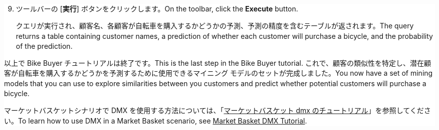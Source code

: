 9. <span data-ttu-id="ec7d1-187">ツールバーの [**実行**] ボタンをクリックします。</span><span class="sxs-lookup"><span data-stu-id="ec7d1-187">On the toolbar, click the **Execute** button.</span></span>  
  
     <span data-ttu-id="ec7d1-188">クエリが実行され、顧客名、各顧客が自転車を購入するかどうかの予測、予測の精度を含むテーブルが返されます。</span><span class="sxs-lookup"><span data-stu-id="ec7d1-188">The query returns a table containing customer names, a prediction of whether each customer will purchase a bicycle, and the probability of the prediction.</span></span>  
  
 <span data-ttu-id="ec7d1-189">以上で Bike Buyer チュートリアルは終了です。</span><span class="sxs-lookup"><span data-stu-id="ec7d1-189">This is the last step in the Bike Buyer tutorial.</span></span> <span data-ttu-id="ec7d1-190">これで、顧客の類似性を特定し、潜在顧客が自転車を購入するかどうかを予測するために使用できるマイニング モデルのセットが完成しました。</span><span class="sxs-lookup"><span data-stu-id="ec7d1-190">You now have a set of mining models that you can use to explore similarities between you customers and predict whether potential customers will purchase a bicycle.</span></span>  
  
 <span data-ttu-id="ec7d1-191">マーケットバスケットシナリオで DMX を使用する方法については、「[マーケットバスケット dmx のチュートリアル](../../2014/tutorials/market-basket-dmx-tutorial.md)」を参照してください。</span><span class="sxs-lookup"><span data-stu-id="ec7d1-191">To learn how to use DMX in a Market Basket scenario, see [Market Basket DMX Tutorial](../../2014/tutorials/market-basket-dmx-tutorial.md).</span></span>  
  
  
